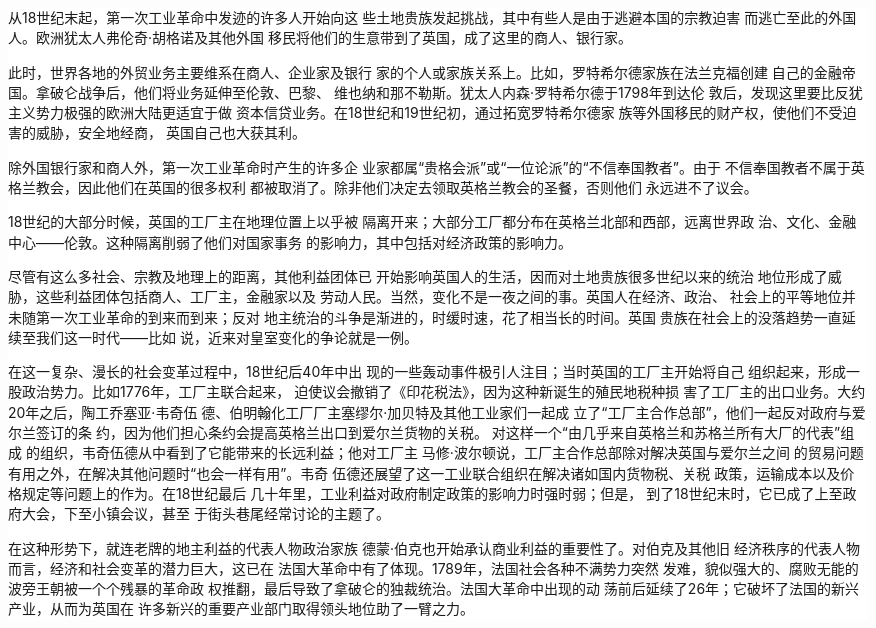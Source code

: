 从18世纪末起，第一次工业革命中发迹的许多人开始向这
些土地贵族发起挑战，其中有些人是由于逃避本国的宗教迫害
而逃亡至此的外国人。欧洲犹太人弗伦奇·胡格诺及其他外国
移民将他们的生意带到了英国，成了这里的商人、银行家。

此时，世界各地的外贸业务主要维系在商人、企业家及银行
家的个人或家族关系上。比如，罗特希尔德家族在法兰克福创建
自己的金融帝国。拿破仑战争后，他们将业务延伸至伦敦、巴黎、
维也纳和那不勒斯。犹太人内森·罗特希尔德于1798年到达伦
敦后，发现这里要比反犹主义势力极强的欧洲大陆更适宜于做
资本信贷业务。在18世纪和19世纪初，通过拓宽罗特希尔德家
族等外国移民的财产权，使他们不受迫害的威胁，安全地经商，
英国自己也大获其利。

除外国银行家和商人外，第一次工业革命时产生的许多企
业家都属“贵格会派”或“一位论派”的“不信奉国教者”。由于
不信奉国教者不属于英格兰教会，因此他们在英国的很多权利
都被取消了。除非他们决定去领取英格兰教会的圣餐，否则他们
永远进不了议会。

18世纪的大部分时候，英国的工厂主在地理位置上以乎被
隔离开来；大部分工厂都分布在英格兰北部和西部，远离世界政
治、文化、金融中心——伦敦。这种隔离削弱了他们对国家事务
的影响力，其中包括对经济政策的影响力。

尽管有这么多社会、宗教及地理上的距离，其他利益团体已
开始影响英国人的生活，因而对土地贵族很多世纪以来的统治
地位形成了威胁，这些利益团体包括商人、工厂主，金融家以及
劳动人民。当然，变化不是一夜之间的事。英国人在经济、政治、
社会上的平等地位并未随第一次工业革命的到来而到来；反对
地主统治的斗争是渐进的，时缓时速，花了相当长的时间。英国
贵族在社会上的没落趋势一直延续至我们这一时代——比如
说，近来对皇室变化的争论就是一例。

在这一复杂、漫长的社会变革过程中，18世纪后40年中出
现的一些轰动事件极引人注目；当时英国的工厂主开始将自己
组织起来，形成一股政治势力。比如1776年，工厂主联合起来，
迫使议会撤销了《印花税法》，因为这种新诞生的殖民地税种损
害了工厂主的出口业务。大约20年之后，陶工乔塞亚·韦奇伍
德、伯明翰化工厂厂主塞缪尔·加贝特及其他工业家们一起成
立了“工厂主合作总部”，他们一起反对政府与爱尔兰签订的条
约，因为他们担心条约会提高英格兰出口到爱尔兰货物的关税。
对这样一个“由几乎来自英格兰和苏格兰所有大厂的代表”组成
的组织，韦奇伍德从中看到了它能带来的长远利益；他对工厂主
马修·波尔顿说，工厂主合作总部除对解决英国与爱尔兰之间
的贸易问题有用之外，在解决其他问题时“也会一样有用”。韦奇
伍德还展望了这一工业联合组织在解决诸如国内货物税、关税
政策，运输成本以及价格规定等问题上的作为。在18世纪最后
几十年里，工业利益对政府制定政策的影响力时强时弱；但是，
到了18世纪末时，它已成了上至政府大会，下至小镇会议，甚至
于街头巷尾经常讨论的主题了。

在这种形势下，就连老牌的地主利益的代表人物政治家族
德蒙·伯克也开始承认商业利益的重要性了。对伯克及其他旧
经济秩序的代表人物而言，经济和社会变革的潜力巨大，这已在
法国大革命中有了体现。1789年，法国社会各种不满势力突然
发难，貌似强大的、腐败无能的波旁王朝被一个个残暴的革命政
权推翻，最后导致了拿破仑的独裁统治。法国大革命中出现的动
荡前后延续了26年；它破坏了法国的新兴产业，从而为英国在
许多新兴的重要产业部门取得领头地位助了一臂之力。
